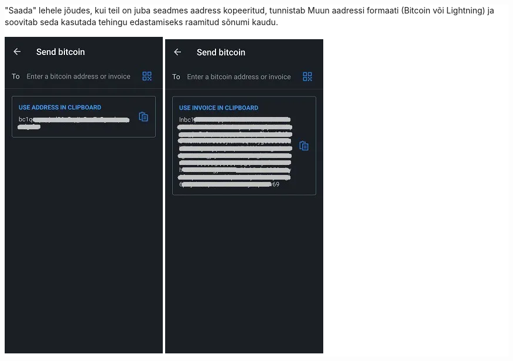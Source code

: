 "Saada" lehele jõudes, kui teil on juba seadmes aadress kopeeritud, tunnistab Muun aadressi formaati (Bitcoin või Lightning) ja soovitab seda kasutada tehingu edastamiseks raamitud sõnumi kaudu.

![image](assets/33.webp)
![image](assets/34.webp)
